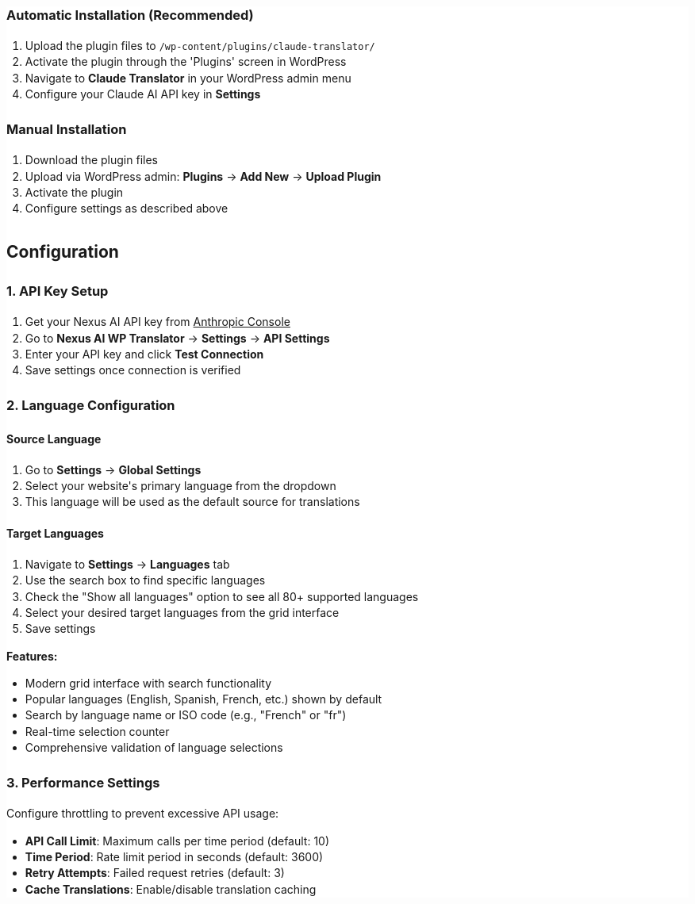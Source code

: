 ### Automatic Installation (Recommended)

1. Upload the plugin files to `/wp-content/plugins/claude-translator/`
2. Activate the plugin through the 'Plugins' screen in WordPress
3. Navigate to **Claude Translator** in your WordPress admin menu
4. Configure your Claude AI API key in **Settings**

### Manual Installation

1. Download the plugin files
2. Upload via WordPress admin: **Plugins** → **Add New** → **Upload Plugin**
3. Activate the plugin
4. Configure settings as described above

## Configuration

### 1. API Key Setup

1. Get your Nexus AI API key from [Anthropic Console](https://console.anthropic.com/)
2. Go to **Nexus AI WP Translator** → **Settings** → **API Settings**
3. Enter your API key and click **Test Connection**
4. Save settings once connection is verified

### 2. Language Configuration

#### Source Language
1. Go to **Settings** → **Global Settings**
2. Select your website's primary language from the dropdown
3. This language will be used as the default source for translations

#### Target Languages
1. Navigate to **Settings** → **Languages** tab
2. Use the search box to find specific languages
3. Check the "Show all languages" option to see all 80+ supported languages
4. Select your desired target languages from the grid interface
5. Save settings

**Features:**
- Modern grid interface with search functionality
- Popular languages (English, Spanish, French, etc.) shown by default
- Search by language name or ISO code (e.g., "French" or "fr")
- Real-time selection counter
- Comprehensive validation of language selections

### 3. Performance Settings

Configure throttling to prevent excessive API usage:

- **API Call Limit**: Maximum calls per time period (default: 10)
- **Time Period**: Rate limit period in seconds (default: 3600)
- **Retry Attempts**: Failed request retries (default: 3)
- **Cache Translations**: Enable/disable translation caching
